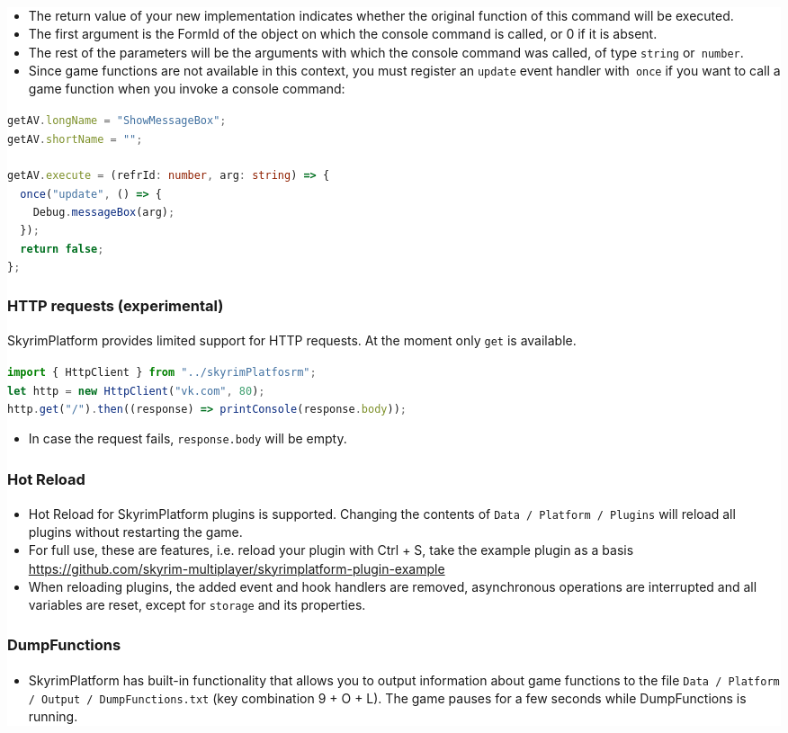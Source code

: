 - The return value of your new implementation indicates whether the original function of this command will be executed.
- The first argument is the FormId of the object on which the console command is called, or 0 if it is absent.
- The rest of the parameters will be the arguments with which the console command was called, of type `string` or` number`.
- Since game functions are not available in this context, you must register an `update` event handler with` once` if you want to call a game function when you invoke a console command:

```typescript
getAV.longName = "ShowMessageBox";
getAV.shortName = "";

getAV.execute = (refrId: number, arg: string) => {
  once("update", () => {
    Debug.messageBox(arg);
  });
  return false;
};
```

### HTTP requests (experimental)

SkyrimPlatform provides limited support for HTTP requests.
At the moment only `get` is available.

```typescript
import { HttpClient } from "../skyrimPlatfosrm";
let http = new HttpClient("vk.com", 80);
http.get("/").then((response) => printConsole(response.body));
```

- In case the request fails, `response.body` will be empty.

### Hot Reload

- Hot Reload for SkyrimPlatform plugins is supported. Changing the contents of `Data / Platform / Plugins` will reload all plugins without restarting the game.
- For full use, these are features, i.e. reload your plugin with Ctrl + S, take the example plugin as a basis https://github.com/skyrim-multiplayer/skyrimplatform-plugin-example
- When reloading plugins, the added event and hook handlers are removed, asynchronous operations are interrupted and all variables are reset, except for `storage` and its properties.

### DumpFunctions

- SkyrimPlatform has built-in functionality that allows you to output information about game functions to the file `Data / Platform / Output / DumpFunctions.txt` (key combination 9 + O + L). The game pauses for a few seconds while DumpFunctions is running.
